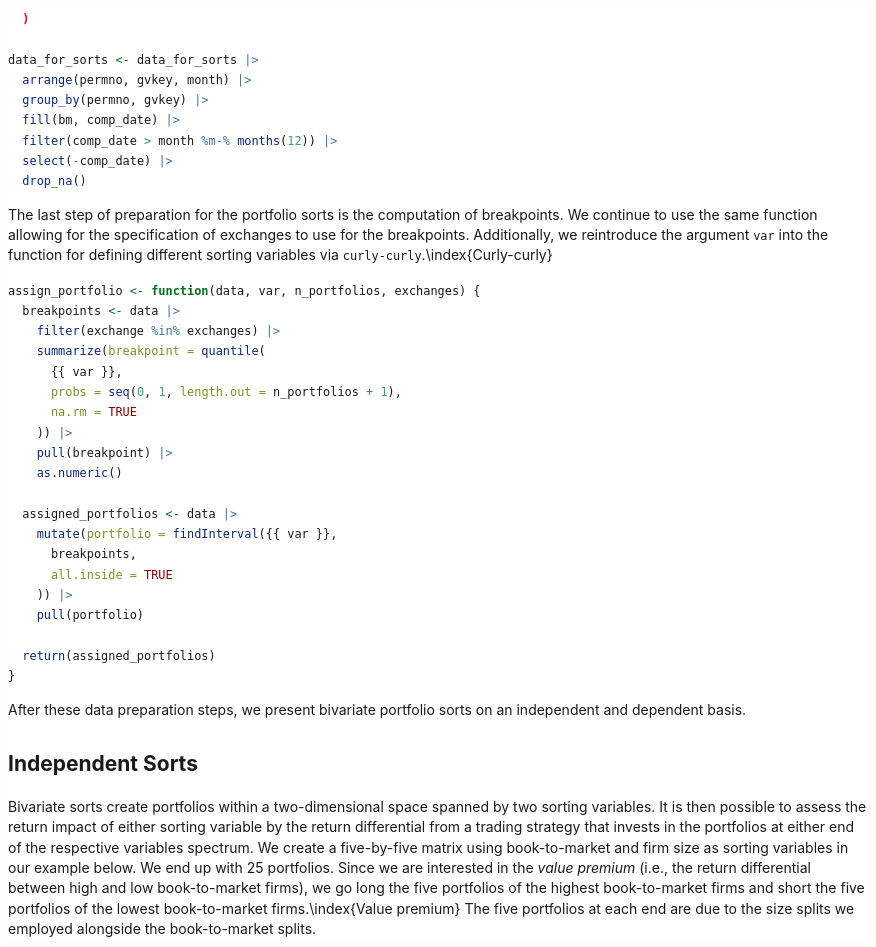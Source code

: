 ```r
  )

data_for_sorts <- data_for_sorts |>
  arrange(permno, gvkey, month) |>
  group_by(permno, gvkey) |>
  fill(bm, comp_date) |>
  filter(comp_date > month %m-% months(12)) |>
  select(-comp_date) |>
  drop_na()
```

The last step of preparation for the portfolio sorts is the computation of breakpoints. We continue to use the same function allowing for the specification of exchanges to use for the breakpoints. Additionally, we reintroduce the argument `var` into the function for defining different sorting variables via `curly-curly`.\index{Curly-curly}


```r
assign_portfolio <- function(data, var, n_portfolios, exchanges) {
  breakpoints <- data |>
    filter(exchange %in% exchanges) |>
    summarize(breakpoint = quantile(
      {{ var }},
      probs = seq(0, 1, length.out = n_portfolios + 1),
      na.rm = TRUE
    )) |>
    pull(breakpoint) |>
    as.numeric()

  assigned_portfolios <- data |>
    mutate(portfolio = findInterval({{ var }},
      breakpoints,
      all.inside = TRUE
    )) |>
    pull(portfolio)

  return(assigned_portfolios)
}
```

After these data preparation steps, we present bivariate portfolio sorts on an independent and dependent basis.

## Independent Sorts

Bivariate sorts create portfolios within a two-dimensional space spanned by two sorting variables. It is then possible to assess the return impact of either sorting variable by the return differential from a trading strategy that invests in the portfolios at either end of the respective variables spectrum. We create a five-by-five matrix using book-to-market and firm size as sorting variables in our example below. We end up with 25 portfolios. Since we are interested in the *value premium* (i.e., the return differential between high and low book-to-market firms), we go long the five portfolios of the highest book-to-market firms and short the five portfolios of the lowest book-to-market firms.\index{Value premium} The five portfolios at each end are due to the size splits we employed alongside the book-to-market splits.
